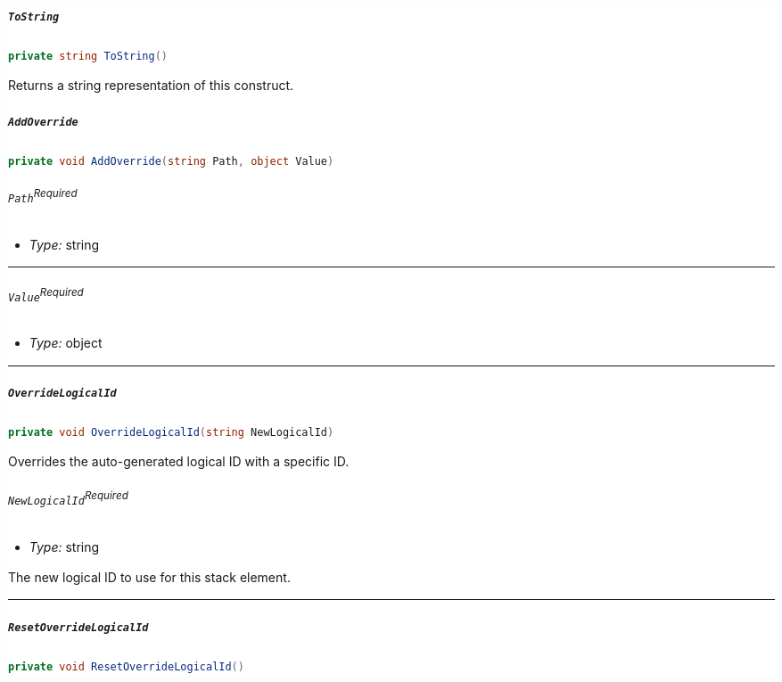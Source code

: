 
##### `ToString` <a name="ToString" id="@cdktf/provider-opentelekomcloud.natSnatRuleV2.NatSnatRuleV2.toString"></a>

```csharp
private string ToString()
```

Returns a string representation of this construct.

##### `AddOverride` <a name="AddOverride" id="@cdktf/provider-opentelekomcloud.natSnatRuleV2.NatSnatRuleV2.addOverride"></a>

```csharp
private void AddOverride(string Path, object Value)
```

###### `Path`<sup>Required</sup> <a name="Path" id="@cdktf/provider-opentelekomcloud.natSnatRuleV2.NatSnatRuleV2.addOverride.parameter.path"></a>

- *Type:* string

---

###### `Value`<sup>Required</sup> <a name="Value" id="@cdktf/provider-opentelekomcloud.natSnatRuleV2.NatSnatRuleV2.addOverride.parameter.value"></a>

- *Type:* object

---

##### `OverrideLogicalId` <a name="OverrideLogicalId" id="@cdktf/provider-opentelekomcloud.natSnatRuleV2.NatSnatRuleV2.overrideLogicalId"></a>

```csharp
private void OverrideLogicalId(string NewLogicalId)
```

Overrides the auto-generated logical ID with a specific ID.

###### `NewLogicalId`<sup>Required</sup> <a name="NewLogicalId" id="@cdktf/provider-opentelekomcloud.natSnatRuleV2.NatSnatRuleV2.overrideLogicalId.parameter.newLogicalId"></a>

- *Type:* string

The new logical ID to use for this stack element.

---

##### `ResetOverrideLogicalId` <a name="ResetOverrideLogicalId" id="@cdktf/provider-opentelekomcloud.natSnatRuleV2.NatSnatRuleV2.resetOverrideLogicalId"></a>

```csharp
private void ResetOverrideLogicalId()
```
